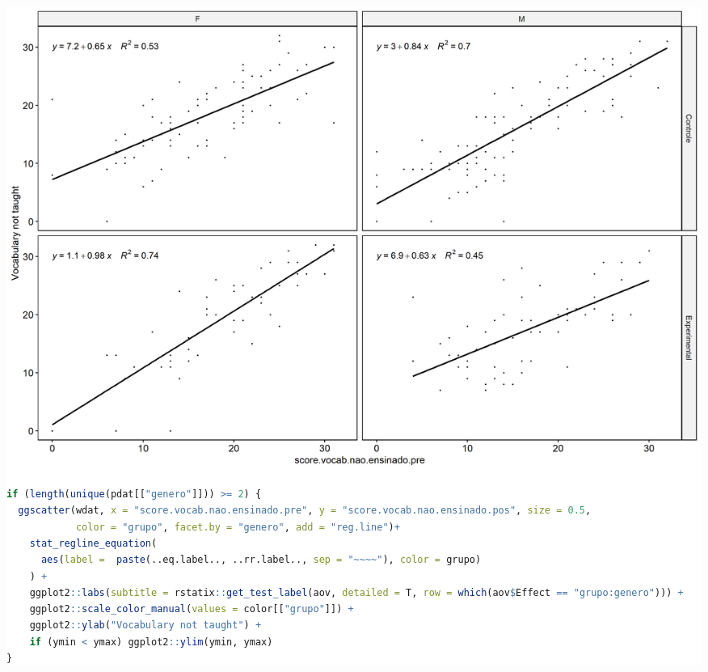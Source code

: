![](aov-wordgen-score.vocab.nao.ensinado_files/figure-gfm/unnamed-chunk-47-1.png)

``` r
if (length(unique(pdat[["genero"]])) >= 2) {
  ggscatter(wdat, x = "score.vocab.nao.ensinado.pre", y = "score.vocab.nao.ensinado.pos", size = 0.5,
            color = "grupo", facet.by = "genero", add = "reg.line")+
    stat_regline_equation(
      aes(label =  paste(..eq.label.., ..rr.label.., sep = "~~~~"), color = grupo)
    ) +
    ggplot2::labs(subtitle = rstatix::get_test_label(aov, detailed = T, row = which(aov$Effect == "grupo:genero"))) +
    ggplot2::scale_color_manual(values = color[["grupo"]]) +
    ggplot2::ylab("Vocabulary not taught") +
    if (ymin < ymax) ggplot2::ylim(ymin, ymax)
}
```
